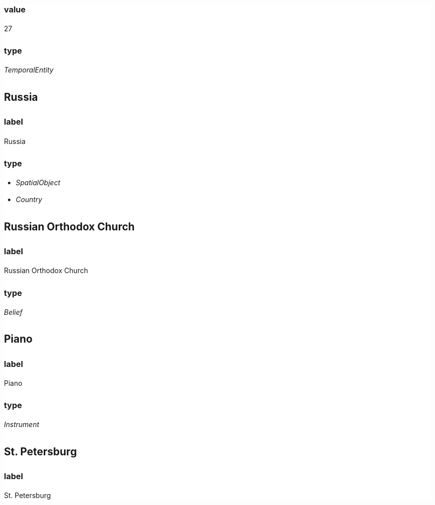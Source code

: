 ### value


27

### type


*TemporalEntity*

## Russia

### label


Russia

### type

 - *SpatialObject*

 - *Country*

## Russian Orthodox Church

### label


Russian Orthodox Church

### type


*Belief*

## Piano

### label


Piano

### type


*Instrument*

## St. Petersburg

### label


St. Petersburg
